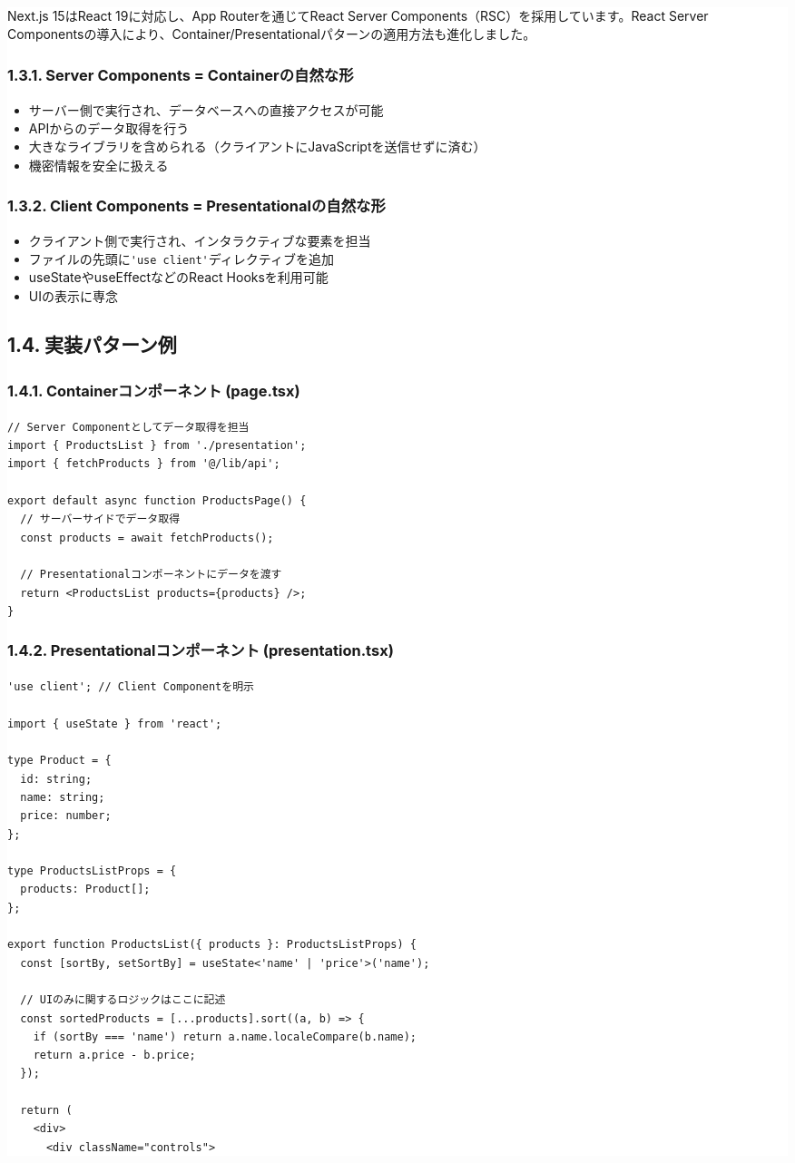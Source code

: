 Next.js 15はReact 19に対応し、App Routerを通じてReact Server Components（RSC）を採用しています。React Server Componentsの導入により、Container/Presentationalパターンの適用方法も進化しました。

### 1.3.1. Server Components = Containerの自然な形

- サーバー側で実行され、データベースへの直接アクセスが可能
- APIからのデータ取得を行う
- 大きなライブラリを含められる（クライアントにJavaScriptを送信せずに済む）
- 機密情報を安全に扱える

### 1.3.2. Client Components = Presentationalの自然な形

- クライアント側で実行され、インタラクティブな要素を担当
- ファイルの先頭に`'use client'`ディレクティブを追加
- useStateやuseEffectなどのReact Hooksを利用可能
- UIの表示に専念

## 1.4. 実装パターン例

### 1.4.1. Containerコンポーネント (page.tsx)

```tsx
// Server Componentとしてデータ取得を担当
import { ProductsList } from './presentation';
import { fetchProducts } from '@/lib/api';

export default async function ProductsPage() {
  // サーバーサイドでデータ取得
  const products = await fetchProducts();

  // Presentationalコンポーネントにデータを渡す
  return <ProductsList products={products} />;
}
```

### 1.4.2. Presentationalコンポーネント (presentation.tsx)

```tsx
'use client'; // Client Componentを明示

import { useState } from 'react';

type Product = {
  id: string;
  name: string;
  price: number;
};

type ProductsListProps = {
  products: Product[];
};

export function ProductsList({ products }: ProductsListProps) {
  const [sortBy, setSortBy] = useState<'name' | 'price'>('name');

  // UIのみに関するロジックはここに記述
  const sortedProducts = [...products].sort((a, b) => {
    if (sortBy === 'name') return a.name.localeCompare(b.name);
    return a.price - b.price;
  });

  return (
    <div>
      <div className="controls">
```